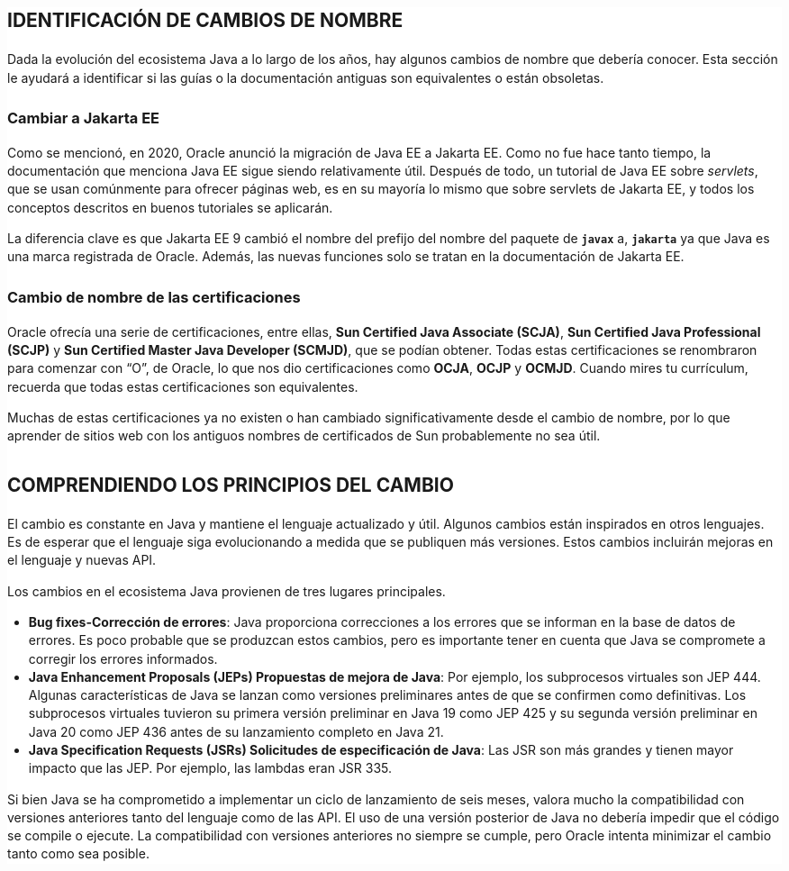 ## IDENTIFICACIÓN DE CAMBIOS DE NOMBRE

Dada la evolución del ecosistema Java a lo largo de los años, hay algunos cambios de nombre que debería conocer. Esta sección le ayudará a identificar si las guías o la documentación antiguas son equivalentes o están obsoletas.

### Cambiar a Jakarta EE

Como se mencionó, en 2020, Oracle anunció la migración de Java EE a Jakarta EE. Como no fue hace tanto tiempo, la documentación que menciona Java EE sigue siendo relativamente útil. Después de todo, un tutorial de Java EE sobre *servlets*, que se usan comúnmente para ofrecer páginas web, es en su mayoría lo mismo que sobre servlets de Jakarta EE, y todos los conceptos descritos en buenos tutoriales se aplicarán.

La diferencia clave es que Jakarta EE 9 cambió el nombre del prefijo del nombre del paquete de **`javax`** a, **`jakarta`** ya que Java es una marca registrada de Oracle. Además, las nuevas funciones solo se tratan en la documentación de Jakarta EE.

### Cambio de nombre de las certificaciones

Oracle ofrecía una serie de certificaciones, entre ellas, **Sun Certified Java Associate (SCJA)**, **Sun Certified Java Professional (SCJP)** y **Sun Certified Master Java Developer (SCMJD)**, que se podían obtener. Todas estas certificaciones se renombraron para comenzar con “O”, de Oracle, lo que nos dio certificaciones como **OCJA**, **OCJP** y **OCMJD**. Cuando mires tu currículum, recuerda que todas estas certificaciones son equivalentes.

Muchas de estas certificaciones ya no existen o han cambiado significativamente desde el cambio de nombre, por lo que aprender de sitios web con los antiguos nombres de certificados de Sun probablemente no sea útil.

## COMPRENDIENDO LOS PRINCIPIOS DEL CAMBIO

El cambio es constante en Java y mantiene el lenguaje actualizado y útil. Algunos cambios están inspirados en otros lenguajes. Es de esperar que el lenguaje siga evolucionando a medida que se publiquen más versiones. Estos cambios incluirán mejoras en el lenguaje y nuevas API.

Los cambios en el ecosistema Java provienen de tres lugares principales.

* **Bug fixes-Corrección de errores**: Java proporciona correcciones a los errores que se informan en la base de datos de errores. 
   Es poco probable que se produzcan estos cambios, pero es importante tener en cuenta que Java se compromete a corregir los errores informados.
* **Java Enhancement Proposals (JEPs) Propuestas de mejora de Java**: Por ejemplo, los subprocesos virtuales son JEP 444. Algunas características de Java se lanzan como versiones preliminares antes de que se confirmen como definitivas. Los subprocesos virtuales tuvieron su primera versión preliminar en Java 19 como JEP 425 y su segunda versión preliminar en Java 20 como JEP 436 antes de su lanzamiento completo en Java 21.
* **Java Specification Requests (JSRs) Solicitudes de especificación de Java**: Las JSR son más grandes y tienen mayor impacto que las JEP. Por ejemplo, las lambdas eran JSR 335.
  
Si bien Java se ha comprometido a implementar un ciclo de lanzamiento de seis meses, valora mucho la compatibilidad con versiones anteriores tanto del lenguaje como de las API. El uso de una versión posterior de Java no debería impedir que el código se compile o ejecute. La compatibilidad con versiones anteriores no siempre se cumple, pero Oracle intenta minimizar el cambio tanto como sea posible.
